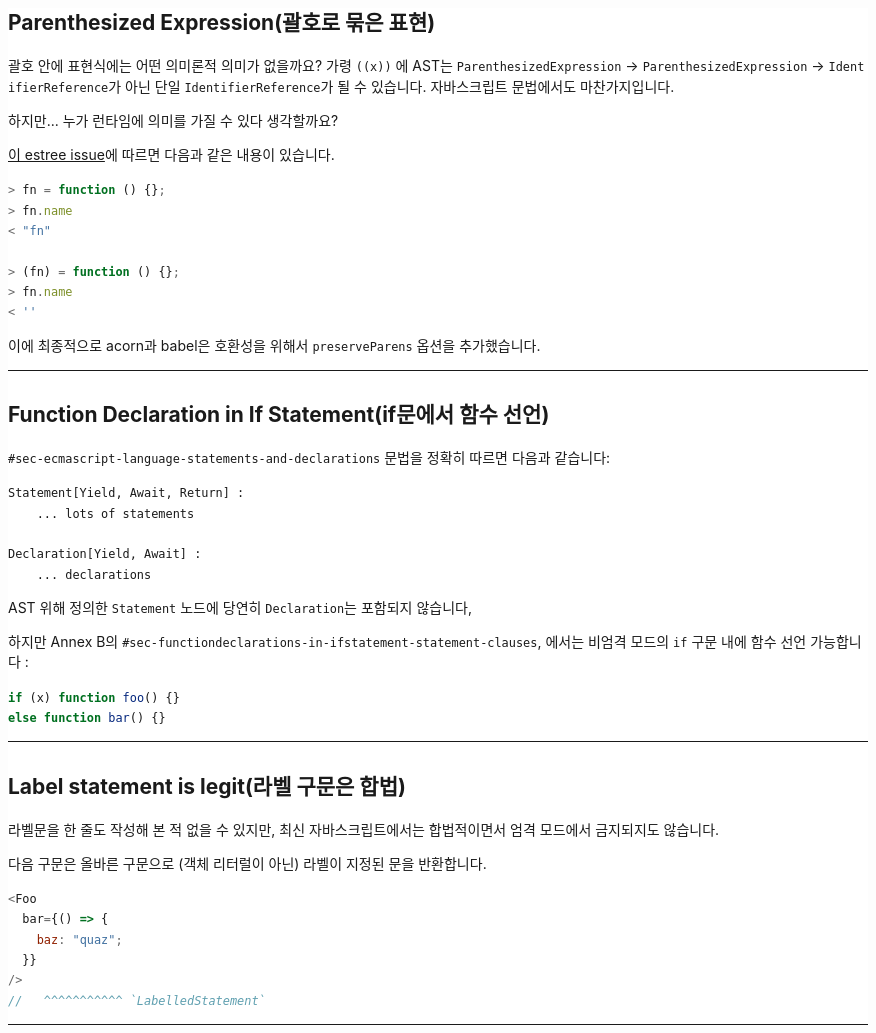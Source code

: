 
## Parenthesized Expression(괄호로 묶은 표현)

괄호 안에 표현식에는 어떤 의미론적 의미가 없을까요?
가령 `((x))` 에 AST는 `ParenthesizedExpression` -> `ParenthesizedExpression` -> `IdentifierReference`가 아닌 단일 `IdentifierReference`가 될 수 있습니다.
자바스크립트 문법에서도 마찬가지입니다.

하지만... 누가 런타임에 의미를 가질 수 있다 생각할까요?

[이 estree issue](https://github.com/estree/estree/issues/194)에 따르면 다음과 같은 내용이 있습니다.

```javascript
> fn = function () {};
> fn.name
< "fn"

> (fn) = function () {};
> fn.name
< ''
```

이에 최종적으로 acorn과 babel은 호환성을 위해서 `preserveParens` 옵션을 추가했습니다.

---

## Function Declaration in If Statement(if문에서 함수 선언)

`#sec-ecmascript-language-statements-and-declarations` 문법을 정확히 따르면 다음과 같습니다:

```markup
Statement[Yield, Await, Return] :
    ... lots of statements

Declaration[Yield, Await] :
    ... declarations
```

AST 위해 정의한 `Statement` 노드에 당연히 `Declaration`는 포함되지 않습니다,

하지만 Annex B의 `#sec-functiondeclarations-in-ifstatement-statement-clauses`,
에서는 비엄격 모드의 `if` 구문 내에 함수 선언 가능합니다 :

```javascript
if (x) function foo() {}
else function bar() {}
```

---

## Label statement is legit(라벨 구문은 합법)

라벨문을 한 줄도 작성해 본 적 없을 수 있지만, 최신 자바스크립트에서는 합법적이면서 엄격 모드에서 금지되지도 않습니다.

다음 구문은 올바른 구문으로 (객체 리터럴이 아닌) 라벨이 지정된 문을 반환합니다.

```javascript
<Foo
  bar={() => {
    baz: "quaz";
  }}
/>
//   ^^^^^^^^^^^ `LabelledStatement`
```

---